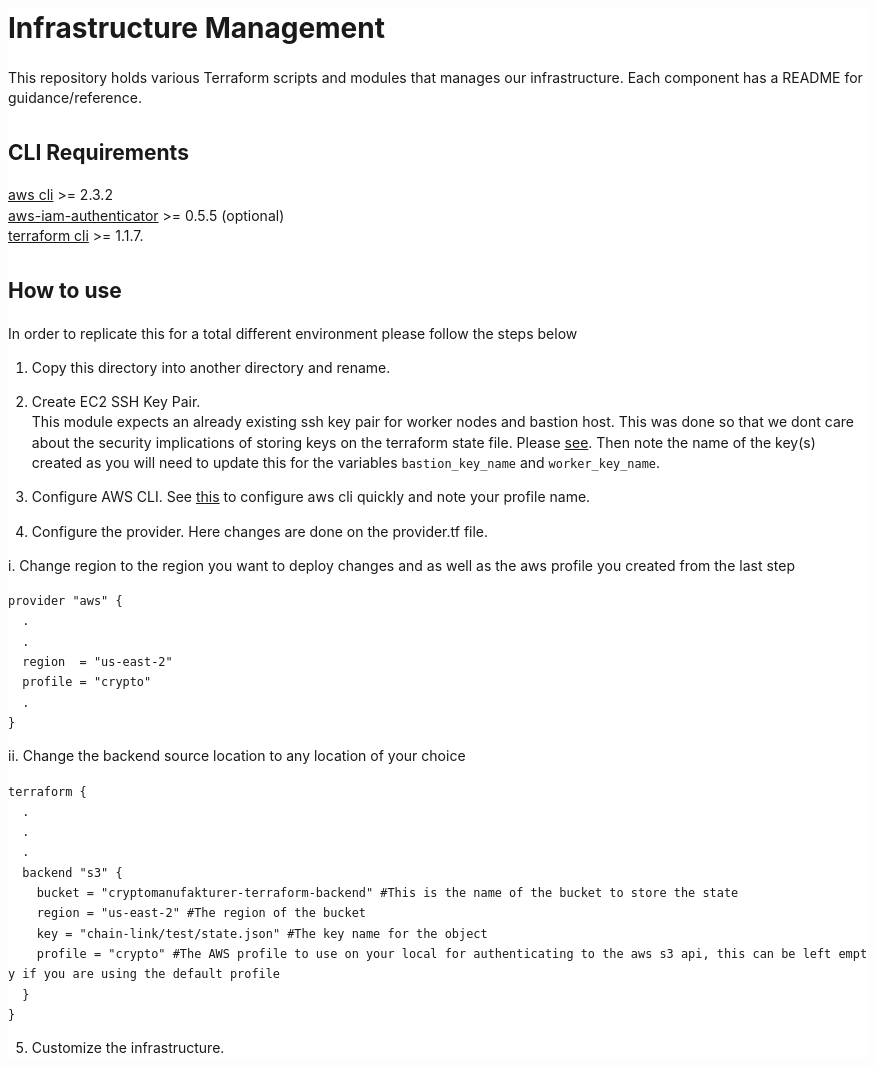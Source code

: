 # Infrastructure Management
This repository holds various Terraform scripts and modules that manages our infrastructure. Each component has a README for guidance/reference.

## CLI Requirements
[aws cli](https://docs.aws.amazon.com/cli/latest/userguide/getting-started-install.html) >= 2.3.2  
[aws-iam-authenticator](https://docs.aws.amazon.com/eks/latest/userguide/install-aws-iam-authenticator.html) >= 0.5.5 (optional)  
[terraform cli](https://www.terraform.io/downloads) >= 1.1.7.  
## How to use
In order to replicate this for a total different environment please follow the steps below  

1. Copy this directory into another directory and rename.  
2. Create  EC2  SSH Key Pair.  
This module expects an already existing ssh key pair for worker nodes and bastion host. This was done so that we dont care about the security implications of storing keys on the terraform state file. Please [see](https://docs.aws.amazon.com/ground-station/latest/ug/create-ec2-ssh-key-pair.html). Then note the name of the key(s) created as you will need to update this for the variables `bastion_key_name` and `worker_key_name`. 
3. Configure AWS CLI. See [this](https://docs.aws.amazon.com/cli/latest/userguide/cli-configure-quickstart.html) to configure aws cli quickly and note your profile name.  

4. Configure the provider. Here changes are done on the provider.tf file.   

i. Change  region to the region you want to deploy changes and as well as the aws profile you created from the last step
```
provider "aws" {
  .
  .
  region  = "us-east-2" 
  profile = "crypto"
  .
}
```

ii. Change the backend source location to any location of your choice

```
terraform {
  .
  .
  .
  backend "s3" {
    bucket = "cryptomanufakturer-terraform-backend" #This is the name of the bucket to store the state
    region = "us-east-2" #The region of the bucket
    key = "chain-link/test/state.json" #The key name for the object
    profile = "crypto" #The AWS profile to use on your local for authenticating to the aws s3 api, this can be left empty if you are using the default profile
  }
}
```
5. Customize the infrastructure.   
